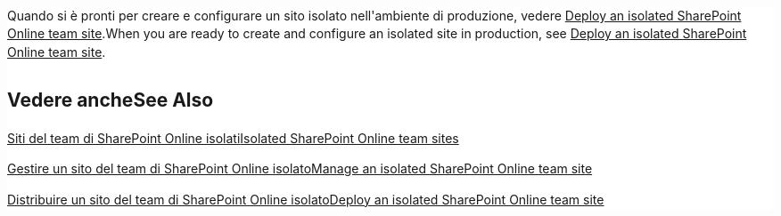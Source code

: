 <span data-ttu-id="2e492-186">Quando si è pronti per creare e configurare un sito isolato nell'ambiente di produzione, vedere [Deploy an isolated SharePoint Online team site](deploy-an-isolated-sharepoint-online-team-site.md).</span><span class="sxs-lookup"><span data-stu-id="2e492-186">When you are ready to create and configure an isolated site in production, see [Deploy an isolated SharePoint Online team site](deploy-an-isolated-sharepoint-online-team-site.md).</span></span>
  
## <a name="see-also"></a><span data-ttu-id="2e492-187">Vedere anche</span><span class="sxs-lookup"><span data-stu-id="2e492-187">See Also</span></span>

[<span data-ttu-id="2e492-188">Siti del team di SharePoint Online isolati</span><span class="sxs-lookup"><span data-stu-id="2e492-188">Isolated SharePoint Online team sites</span></span>](isolated-sharepoint-online-team-sites.md)
  
[<span data-ttu-id="2e492-189">Gestire un sito del team di SharePoint Online isolato</span><span class="sxs-lookup"><span data-stu-id="2e492-189">Manage an isolated SharePoint Online team site</span></span>](manage-an-isolated-sharepoint-online-team-site.md)

[<span data-ttu-id="2e492-190">Distribuire un sito del team di SharePoint Online isolato</span><span class="sxs-lookup"><span data-stu-id="2e492-190">Deploy an isolated SharePoint Online team site</span></span>](deploy-an-isolated-sharepoint-online-team-site.md)



